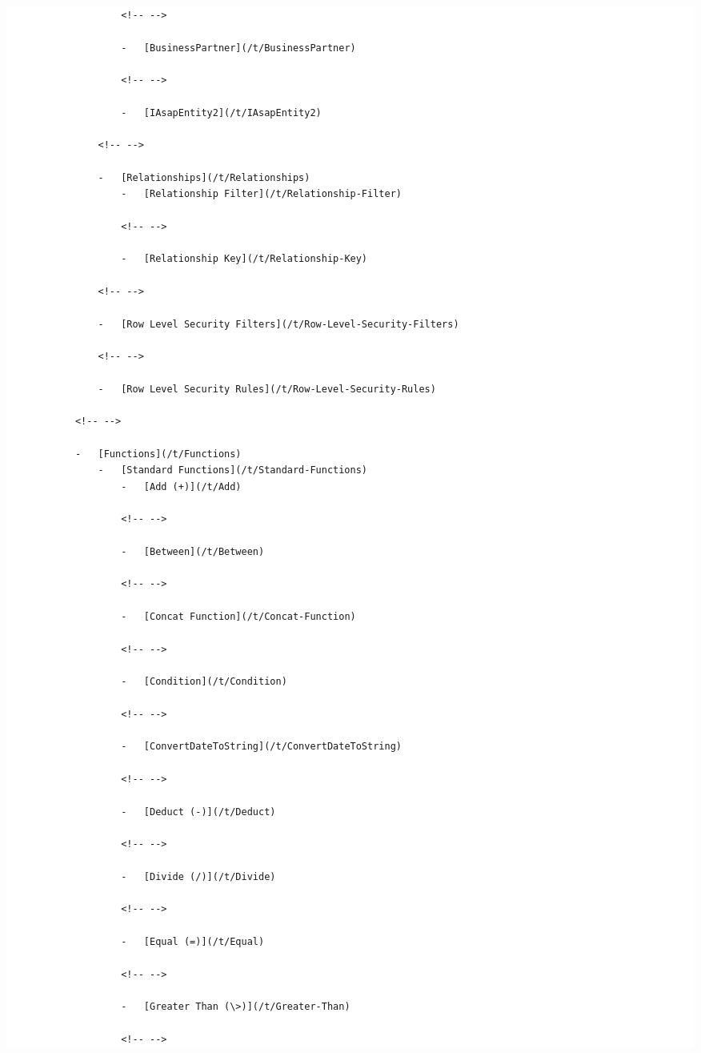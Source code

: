                         <!-- -->

                        -   [BusinessPartner](/t/BusinessPartner)

                        <!-- -->

                        -   [IAsapEntity2](/t/IAsapEntity2)

                    <!-- -->

                    -   [Relationships](/t/Relationships)
                        -   [Relationship Filter](/t/Relationship-Filter)

                        <!-- -->

                        -   [Relationship Key](/t/Relationship-Key)

                    <!-- -->

                    -   [Row Level Security Filters](/t/Row-Level-Security-Filters)

                    <!-- -->

                    -   [Row Level Security Rules](/t/Row-Level-Security-Rules)

                <!-- -->

                -   [Functions](/t/Functions)
                    -   [Standard Functions](/t/Standard-Functions)
                        -   [Add (+)](/t/Add)

                        <!-- -->

                        -   [Between](/t/Between)

                        <!-- -->

                        -   [Concat Function](/t/Concat-Function)

                        <!-- -->

                        -   [Condition](/t/Condition)

                        <!-- -->

                        -   [ConvertDateToString](/t/ConvertDateToString)

                        <!-- -->

                        -   [Deduct (-)](/t/Deduct)

                        <!-- -->

                        -   [Divide (/)](/t/Divide)

                        <!-- -->

                        -   [Equal (=)](/t/Equal)

                        <!-- -->

                        -   [Greater Than (\>)](/t/Greater-Than)

                        <!-- -->
